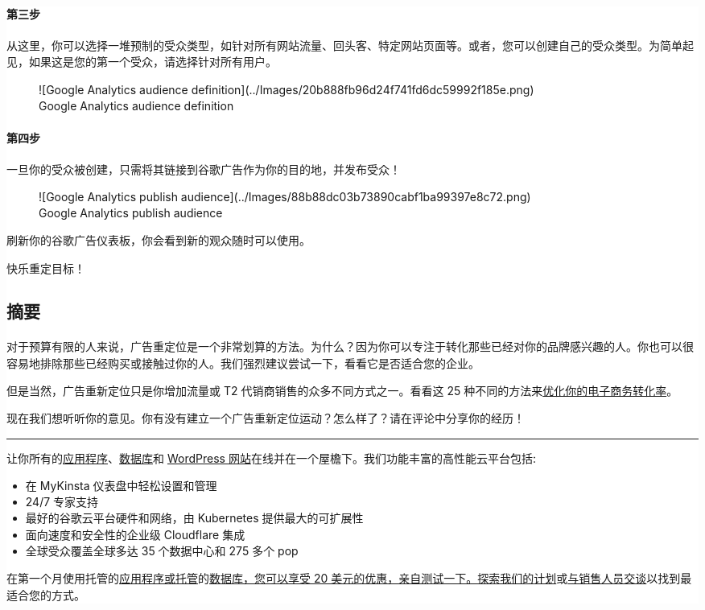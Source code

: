#### 第三步

从这里，你可以选择一堆预制的受众类型，如针对所有网站流量、回头客、特定网站页面等。或者，您可以创建自己的受众类型。为简单起见，如果这是您的第一个受众，请选择针对所有用户。

<figure id="attachment_38318" aria-describedby="caption-attachment-38318" style="width: 769px" class="wp-caption aligncenter">![Google Analytics audience definition](../Images/20b888fb96d24f741fd6dc59992f185e.png)

<figcaption id="caption-attachment-38318" class="wp-caption-text">Google Analytics audience definition</figcaption>

</figure>

#### 第四步

一旦你的受众被创建，只需将其链接到谷歌广告作为你的目的地，并发布受众！

<figure id="attachment_38319" aria-describedby="caption-attachment-38319" style="width: 1190px" class="wp-caption aligncenter">![Google Analytics publish audience](../Images/88b88dc03b73890cabf1ba99397e8c72.png)

<figcaption id="caption-attachment-38319" class="wp-caption-text">Google Analytics publish audience</figcaption>

</figure>

刷新你的谷歌广告仪表板，你会看到新的观众随时可以使用。

快乐重定目标！

## 摘要

对于预算有限的人来说，广告重定位是一个非常划算的方法。为什么？因为你可以专注于转化那些已经对你的品牌感兴趣的人。你也可以很容易地排除那些已经购买或接触过你的人。我们强烈建议尝试一下，看看它是否适合您的企业。

但是当然，广告重新定位只是你增加流量或 T2 代销商销售的众多不同方式之一。看看这 25 种不同的方法来[优化你的电子商务转化率](https://www.shoplo.com/blog/ecommerce-conversion-rate-optimization/)。

现在我们想听听你的意见。你有没有建立一个广告重新定位运动？怎么样了？请在评论中分享你的经历！

* * *

让你所有的[应用程序](https://kinsta.com/application-hosting/)、[数据库](https://kinsta.com/database-hosting/)和 [WordPress 网站](https://kinsta.com/wordpress-hosting/)在线并在一个屋檐下。我们功能丰富的高性能云平台包括:

*   在 MyKinsta 仪表盘中轻松设置和管理
*   24/7 专家支持
*   最好的谷歌云平台硬件和网络，由 Kubernetes 提供最大的可扩展性
*   面向速度和安全性的企业级 Cloudflare 集成
*   全球受众覆盖全球多达 35 个数据中心和 275 多个 pop

在第一个月使用托管的[应用程序或托管](https://kinsta.com/application-hosting/)的[数据库，您可以享受 20 美元的优惠，亲自测试一下。探索我们的](https://kinsta.com/database-hosting/)[计划](https://kinsta.com/plans/)或[与销售人员交谈](https://kinsta.com/contact-us/)以找到最适合您的方式。